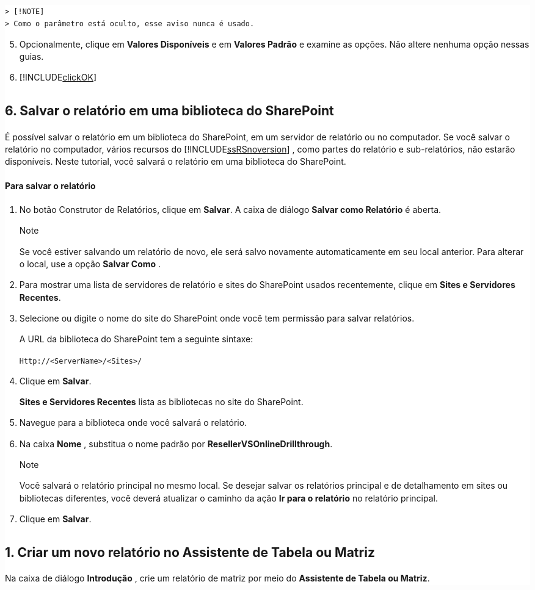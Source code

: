     > [!NOTE]  
    > Como o parâmetro está oculto, esse aviso nunca é usado.  
  
5.  Opcionalmente, clique em **Valores Disponíveis** e em **Valores Padrão** e examine as opções. Não altere nenhuma opção nessas guias.  
  
6.  [!INCLUDE[clickOK](../includes/clickok-md.md)]  
  
## <a name="DSave"></a>6. Salvar o relatório em uma biblioteca do SharePoint  
É possível salvar o relatório em um biblioteca do SharePoint, em um servidor de relatório ou no computador. Se você salvar o relatório no computador, vários recursos do [!INCLUDE[ssRSnoversion](../includes/ssrsnoversion-md.md)] , como partes do relatório e sub-relatórios, não estarão disponíveis. Neste tutorial, você salvará o relatório em uma biblioteca do SharePoint.  
  
#### <a name="to-save-the-report"></a>Para salvar o relatório  
  
1.  No botão Construtor de Relatórios, clique em **Salvar**. A caixa de diálogo **Salvar como Relatório** é aberta.  
  
    > [!NOTE]  
    > Se você estiver salvando um relatório de novo, ele será salvo novamente automaticamente em seu local anterior. Para alterar o local, use a opção **Salvar Como** .  
  
2.  Para mostrar uma lista de servidores de relatório e sites do SharePoint usados recentemente, clique em **Sites e Servidores Recentes**.  
  
3.  Selecione ou digite o nome do site do SharePoint onde você tem permissão para salvar relatórios.  
  
    A URL da biblioteca do SharePoint tem a seguinte sintaxe:  
  
    ```  
    Http://<ServerName>/<Sites>/  
    ```  
  
4.  Clique em **Salvar**.  
  
    **Sites e Servidores Recentes** lista as bibliotecas no site do SharePoint.  
  
5.  Navegue para a biblioteca onde você salvará o relatório.  
  
6.  Na caixa **Nome** , substitua o nome padrão por **ResellerVSOnlineDrillthrough**.  
  
    > [!NOTE]  
    > Você salvará o relatório principal no mesmo local. Se desejar salvar os relatórios principal e de detalhamento em sites ou bibliotecas diferentes, você deverá atualizar o caminho da ação **Ir para o relatório** no relatório principal.  
  
7.  Clique em **Salvar**.  
  
## <a name="MMatrixAndDataset"></a>1. Criar um novo relatório no Assistente de Tabela ou Matriz  
Na caixa de diálogo **Introdução** , crie um relatório de matriz por meio do **Assistente de Tabela ou Matriz**.  
  